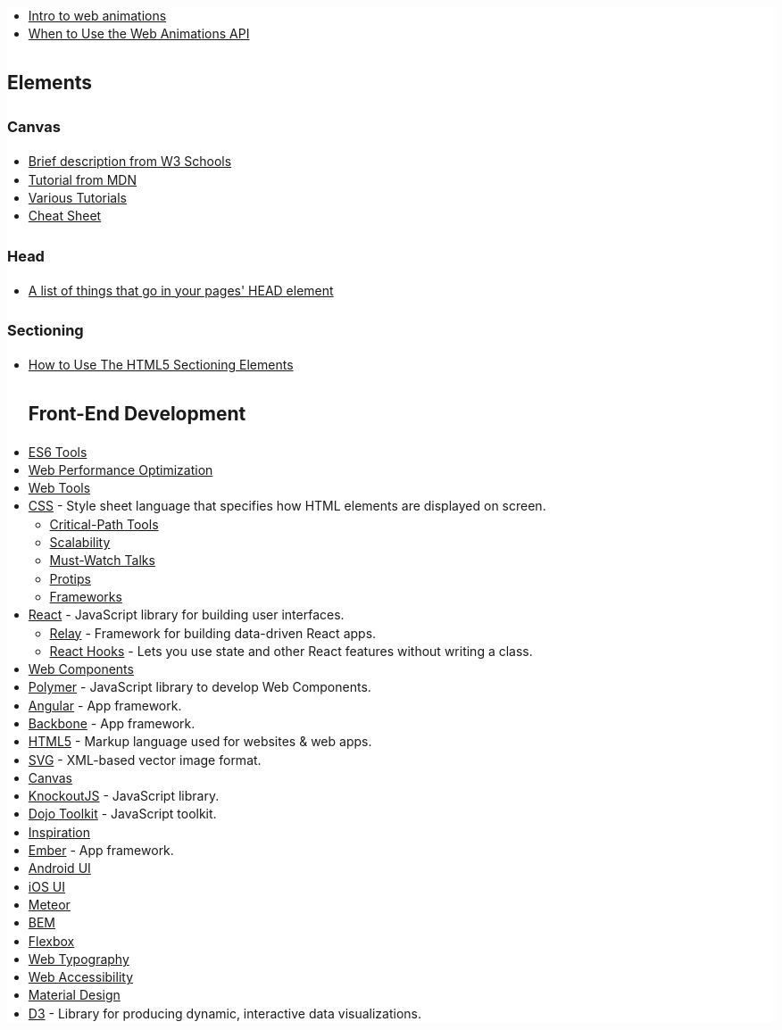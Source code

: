 * [Intro to web animations](http://danielcwilson.com/blog/2015/07/animations-intro/)
* [When to Use the Web Animations API](http://danielcwilson.com/blog/2016/08/why-waapi/)

## Elements

### Canvas

* [Brief description from W3 Schools](https://www.w3schools.com/tags/tag_canvas.asp)
* [Tutorial from MDN](https://developer.mozilla.org/en-US/docs/Web/API/Canvas_API/Tutorial)
* [Various Tutorials](https://www.html5canvastutorials.com/)
* [Cheat Sheet](https://simon.html5.org/dump/html5-canvas-cheat-sheet.html)

### Head

* [A list of things that go in your pages' HEAD element](https://gethead.info/)

### Sectioning

* [How to Use The HTML5 Sectioning Elements](https://blog.teamtreehouse.com/use-html5-sectioning-elements)




  ## Front-End Development

- [ES6 Tools](https://github.com/addyosmani/es6-tools#readme)
- [Web Performance Optimization](https://github.com/davidsonfellipe/awesome-wpo#readme)
- [Web Tools](https://github.com/lvwzhen/tools#readme)
- [CSS](https://github.com/awesome-css-group/awesome-css#readme) - Style sheet language that specifies how HTML elements are displayed on screen.
  - [Critical-Path Tools](https://github.com/addyosmani/critical-path-css-tools#readme)
  - [Scalability](https://github.com/davidtheclark/scalable-css-reading-list#readme)
  - [Must-Watch Talks](https://github.com/AllThingsSmitty/must-watch-css#readme)
  - [Protips](https://github.com/AllThingsSmitty/css-protips#readme)
  - [Frameworks](https://github.com/troxler/awesome-css-frameworks#readme)
- [React](https://github.com/enaqx/awesome-react#readme) - JavaScript library for building user interfaces.
  - [Relay](https://github.com/expede/awesome-relay#readme) - Framework for building data-driven React apps.
  - [React Hooks](https://github.com/glauberfc/awesome-react-hooks#readme) - Lets you use state and other React features without writing a class.
- [Web Components](https://github.com/web-padawan/awesome-web-components#readme)
- [Polymer](https://github.com/Granze/awesome-polymer#readme) - JavaScript library to develop Web Components.
- [Angular](https://github.com/PatrickJS/awesome-angular#readme) - App framework.
- [Backbone](https://github.com/sadcitizen/awesome-backbone#readme) - App framework.
- [HTML5](https://github.com/diegocard/awesome-html5#readme) - Markup language used for websites & web apps.
- [SVG](https://github.com/willianjusten/awesome-svg#readme) - XML-based vector image format.
- [Canvas](https://github.com/raphamorim/awesome-canvas#readme)
- [KnockoutJS](https://github.com/dnbard/awesome-knockout#readme) - JavaScript library.
- [Dojo Toolkit](https://github.com/petk/awesome-dojo#readme) - JavaScript toolkit.
- [Inspiration](https://github.com/NoahBuscher/Inspire#readme)
- [Ember](https://github.com/ember-community-russia/awesome-ember#readme) - App framework.
- [Android UI](https://github.com/wasabeef/awesome-android-ui#readme)
- [iOS UI](https://github.com/cjwirth/awesome-ios-ui#readme)
- [Meteor](https://github.com/Urigo/awesome-meteor#readme)
- [BEM](https://github.com/sturobson/BEM-resources#readme)
- [Flexbox](https://github.com/afonsopacifer/awesome-flexbox#readme)
- [Web Typography](https://github.com/deanhume/typography#readme)
- [Web Accessibility](https://github.com/brunopulis/awesome-a11y#readme)
- [Material Design](https://github.com/sachin1092/awesome-material#readme)
- [D3](https://github.com/wbkd/awesome-d3#readme) - Library for producing dynamic, interactive data visualizations.
